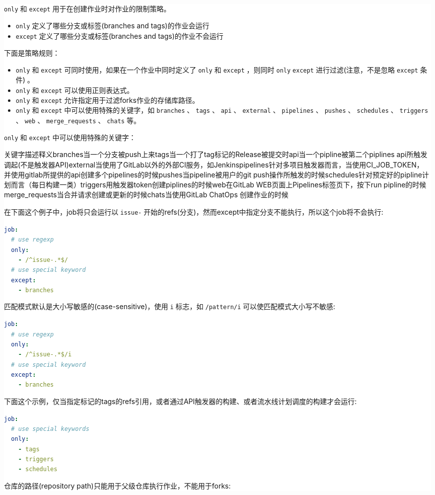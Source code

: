 `only` 和 `except` 用于在创建作业时对作业的限制策略。

* `only` 定义了哪些分支或标签(branches and tags)的作业会运行
* `except` 定义了哪些分支或标签(branches and tags)的作业不会运行

下面是策略规则：

* `only` 和 `except` 可同时使用，如果在一个作业中同时定义了 `only` 和 `except` ，则同时 `only` `except` 进行过滤(注意，不是忽略 `except` 条件) 。
* `only` 和 `except` 可以使用正则表达式。
* `only` 和 `except` 允许指定用于过滤forks作业的存储库路径。
* `only` 和 `except` 中可以使用特殊的关键字，如 `branches` 、 `tags` 、 `api` 、 `external` 、 `pipelines` 、 `pushes` 、 `schedules` 、 `triggers` 、 `web` 、 `merge_requests` 、 `chats` 等。

`only` 和 `except` 中可以使用特殊的关键字：

关键字描述释义branches当一个分支被push上来tags当一个打了tag标记的Release被提交时api当一个pipline被第二个piplines api所触发调起(不是触发器API)external当使用了GitLab以外的外部CI服务，如Jenkinspipelines针对多项目触发器而言，当使用CI\_JOB\_TOKEN， 并使用gitlab所提供的api创建多个pipelines的时候pushes当pipeline被用户的git push操作所触发的时候schedules针对预定好的pipline计划而言（每日构建一类）triggers用触发器token创建piplines的时候web在GitLab WEB页面上Pipelines标签页下，按下run pipline的时候merge\_requests当合并请求创建或更新的时候chats当使用GitLab ChatOps 创建作业的时候

在下面这个例子中，job将只会运行以 `issue-` 开始的refs(分支)，然而except中指定分支不能执行，所以这个job将不会执行:

```yaml
job:
  # use regexp
  only:
    - /^issue-.*$/
  # use special keyword
  except:
    - branches
```

匹配模式默认是大小写敏感的(case-sensitive)，使用 `i` 标志，如 `/pattern/i` 可以使匹配模式大小写不敏感:

```yaml
job:
  # use regexp
  only:
    - /^issue-.*$/i
  # use special keyword
  except:
    - branches
```

下面这个示例，仅当指定标记的tags的refs引用，或者通过API触发器的构建、或者流水线计划调度的构建才会运行:

```yaml
job:
  # use special keywords
  only:
    - tags
    - triggers
    - schedules
```

仓库的路径(repository path)只能用于父级仓库执行作业，不能用于forks:
